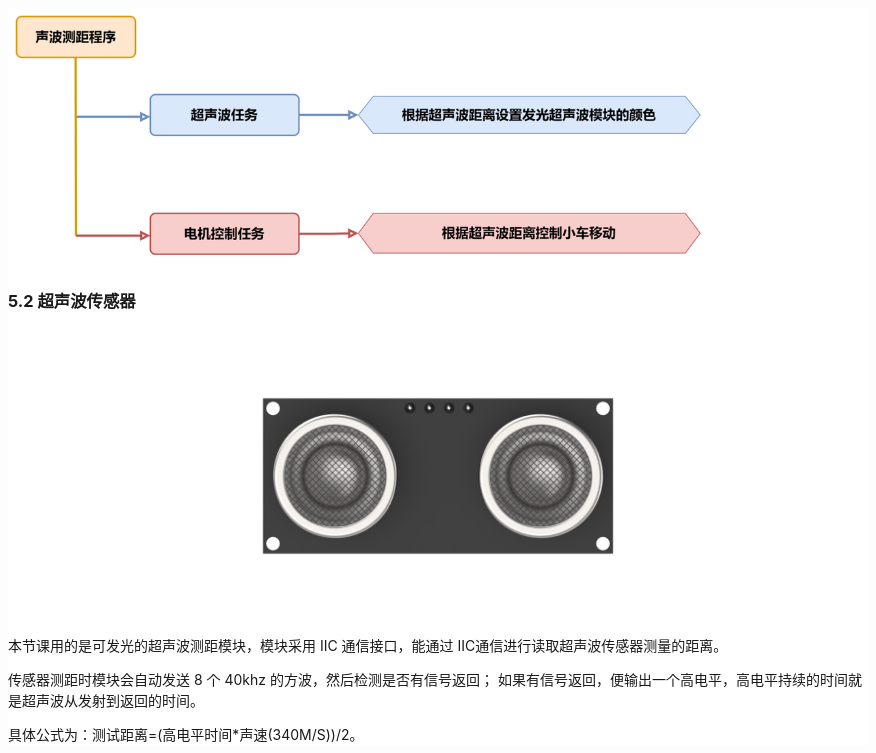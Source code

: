 <img src="../_static/media/5.5/image1.png" style="width:700px" />

### 5.2 超声波传感器

<img src="../_static/media/5.5/image2.png" style="display: block;margin: 0 auto;width:500px" />

本节课用的是可发光的超声波测距模块，模块采用 IIC 通信接口，能通过 IIC通信进行读取超声波传感器测量的距离。

传感器测距时模块会自动发送 8 个 40khz 的方波，然后检测是否有信号返回； 如果有信号返回，便输出一个高电平，高电平持续的时间就是超声波从发射到返回的时间。

具体公式为：测试距离=(高电平时间\*声速(340M/S))/2。
